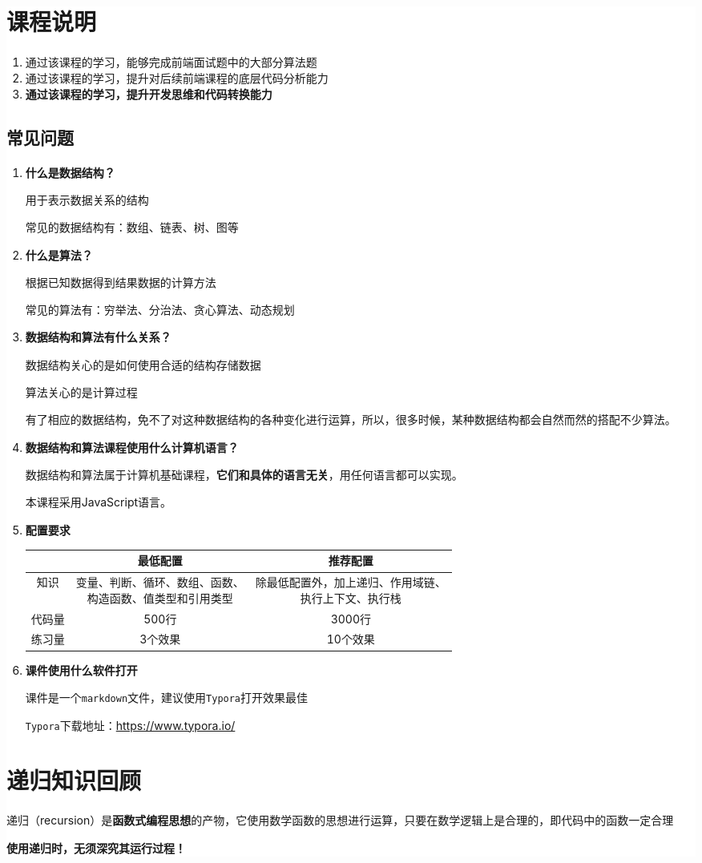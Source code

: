 # 课程说明

1. 通过该课程的学习，能够完成前端面试题中的大部分算法题
2. 通过该课程的学习，提升对后续前端课程的底层代码分析能力
3. **通过该课程的学习，提升开发思维和代码转换能力**

## 常见问题

1. **什么是数据结构？**

   用于表示数据关系的结构

   常见的数据结构有：数组、链表、树、图等

2. **什么是算法？**

   根据已知数据得到结果数据的计算方法

   常见的算法有：穷举法、分治法、贪心算法、动态规划

3. **数据结构和算法有什么关系？**

   数据结构关心的是如何使用合适的结构存储数据

   算法关心的是计算过程

   有了相应的数据结构，免不了对这种数据结构的各种变化进行运算，所以，很多时候，某种数据结构都会自然而然的搭配不少算法。

4. **数据结构和算法课程使用什么计算机语言？**

   数据结构和算法属于计算机基础课程，**它们和具体的语言无关**，用任何语言都可以实现。

   本课程采用JavaScript语言。

5. **配置要求**

   |        |                           最低配置                           |                          推荐配置                          |
   | :----: | :----------------------------------------------------------: | :--------------------------------------------------------: |
   |  知识  | 变量、判断、循环、数组、函数、<br />构造函数、值类型和引用类型 | 除最低配置外，加上递归、作用域链、<br />执行上下文、执行栈 |
   | 代码量 |                            500行                             |                           3000行                           |
   | 练习量 |                           3个效果                            |                          10个效果                          |

6. **课件使用什么软件打开**

   课件是一个`markdown`文件，建议使用`Typora`打开效果最佳

   `Typora`下载地址：https://www.typora.io/

   

# 递归知识回顾

递归（recursion）是**函数式编程思想**的产物，它使用数学函数的思想进行运算，只要在数学逻辑上是合理的，即代码中的函数一定合理

**使用递归时，无须深究其运行过程！**
